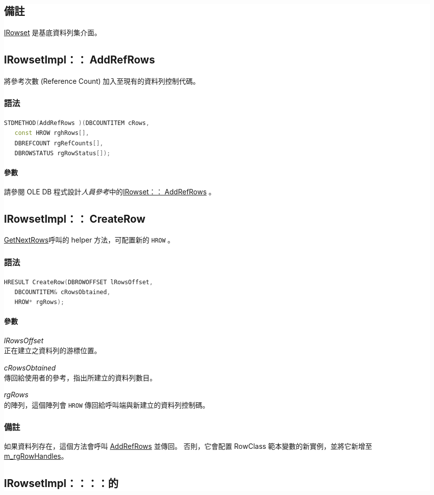 ## <a name="remarks"></a>備註

[IRowset](/previous-versions/windows/desktop/ms720986(v=vs.85)) 是基底資料列集介面。

## <a name="irowsetimpladdrefrows"></a><a name="addrefrows"></a> IRowsetImpl：： AddRefRows

將參考次數 (Reference Count) 加入至現有的資料列控制代碼。

### <a name="syntax"></a>語法

```cpp
STDMETHOD(AddRefRows )(DBCOUNTITEM cRows,
   const HROW rghRows[],
   DBREFCOUNT rgRefCounts[],
   DBROWSTATUS rgRowStatus[]);
```

#### <a name="parameters"></a>參數

請參閱 OLE DB 程式設計*人員參考*中的[IRowset：： AddRefRows](/previous-versions/windows/desktop/ms719619(v=vs.85)) 。

## <a name="irowsetimplcreaterow"></a><a name="createrow"></a> IRowsetImpl：： CreateRow

[GetNextRows](../../data/oledb/irowsetimpl-getnextrows.md)呼叫的 helper 方法，可配置新的 `HROW` 。

### <a name="syntax"></a>語法

```cpp
HRESULT CreateRow(DBROWOFFSET lRowsOffset,
   DBCOUNTITEM& cRowsObtained,
   HROW* rgRows);
```

#### <a name="parameters"></a>參數

*lRowsOffset*<br/>
正在建立之資料列的游標位置。

*cRowsObtained*<br/>
傳回給使用者的參考，指出所建立的資料列數目。

*rgRows*<br/>
的陣列，這個陣列會 `HROW` 傳回給呼叫端與新建立的資料列控制碼。

### <a name="remarks"></a>備註

如果資料列存在，這個方法會呼叫 [AddRefRows](../../data/oledb/irowsetimpl-addrefrows.md) 並傳回。 否則，它會配置 RowClass 範本變數的新實例，並將它新增至 [m_rgRowHandles](../../data/oledb/irowsetimpl-m-rgrowhandles.md)。

## <a name="irowsetimplgetdata"></a><a name="getdata"></a> IRowsetImpl：：：：的
